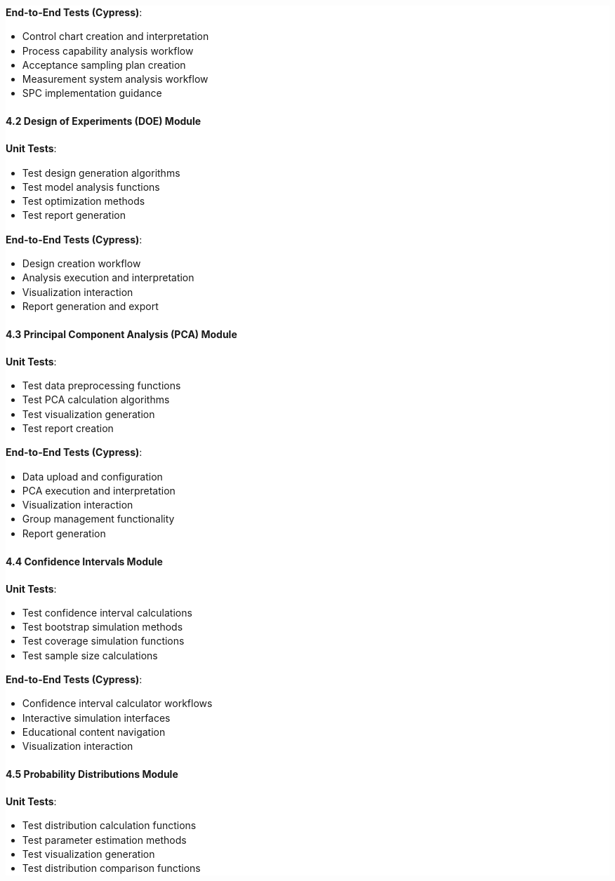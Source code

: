 **End-to-End Tests (Cypress)**:
- Control chart creation and interpretation
- Process capability analysis workflow
- Acceptance sampling plan creation
- Measurement system analysis workflow
- SPC implementation guidance

#### 4.2 Design of Experiments (DOE) Module

**Unit Tests**:
- Test design generation algorithms
- Test model analysis functions
- Test optimization methods
- Test report generation

**End-to-End Tests (Cypress)**:
- Design creation workflow
- Analysis execution and interpretation
- Visualization interaction
- Report generation and export

#### 4.3 Principal Component Analysis (PCA) Module

**Unit Tests**:
- Test data preprocessing functions
- Test PCA calculation algorithms
- Test visualization generation
- Test report creation

**End-to-End Tests (Cypress)**:
- Data upload and configuration
- PCA execution and interpretation
- Visualization interaction
- Group management functionality
- Report generation

#### 4.4 Confidence Intervals Module

**Unit Tests**:
- Test confidence interval calculations
- Test bootstrap simulation methods
- Test coverage simulation functions
- Test sample size calculations

**End-to-End Tests (Cypress)**:
- Confidence interval calculator workflows
- Interactive simulation interfaces
- Educational content navigation
- Visualization interaction

#### 4.5 Probability Distributions Module

**Unit Tests**:
- Test distribution calculation functions
- Test parameter estimation methods
- Test visualization generation
- Test distribution comparison functions
